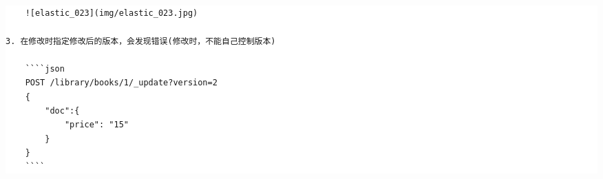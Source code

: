         ![elastic_023](img/elastic_023.jpg)  

    3. 在修改时指定修改后的版本，会发现错误(修改时，不能自己控制版本)

        ````json
        POST /library/books/1/_update?version=2
        {
            "doc":{
                "price": "15"
            }
        }
        ````
